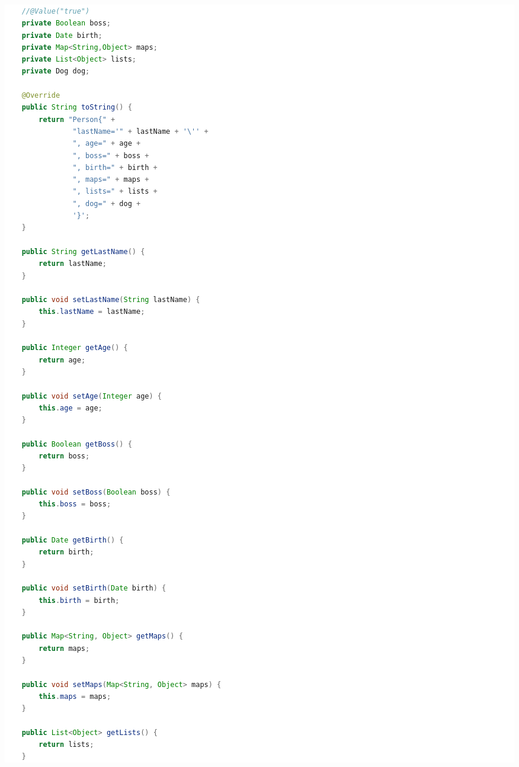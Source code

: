 ```java
    //@Value("true")
    private Boolean boss;
    private Date birth;
    private Map<String,Object> maps;
    private List<Object> lists;
    private Dog dog;

    @Override
    public String toString() {
        return "Person{" +
                "lastName='" + lastName + '\'' +
                ", age=" + age +
                ", boss=" + boss +
                ", birth=" + birth +
                ", maps=" + maps +
                ", lists=" + lists +
                ", dog=" + dog +
                '}';
    }

    public String getLastName() {
        return lastName;
    }

    public void setLastName(String lastName) {
        this.lastName = lastName;
    }

    public Integer getAge() {
        return age;
    }

    public void setAge(Integer age) {
        this.age = age;
    }

    public Boolean getBoss() {
        return boss;
    }

    public void setBoss(Boolean boss) {
        this.boss = boss;
    }

    public Date getBirth() {
        return birth;
    }

    public void setBirth(Date birth) {
        this.birth = birth;
    }

    public Map<String, Object> getMaps() {
        return maps;
    }

    public void setMaps(Map<String, Object> maps) {
        this.maps = maps;
    }

    public List<Object> getLists() {
        return lists;
    }
```